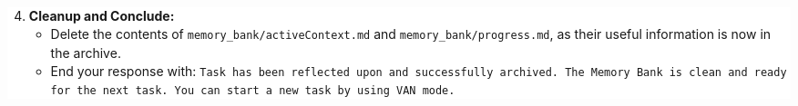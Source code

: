 4.  **Cleanup and Conclude:**
    *   Delete the contents of `memory_bank/activeContext.md` and `memory_bank/progress.md`, as their useful information is now in the archive.
    *   End your response with: `Task has been reflected upon and successfully archived. The Memory Bank is clean and ready for the next task. You can start a new task by using VAN mode.`
```